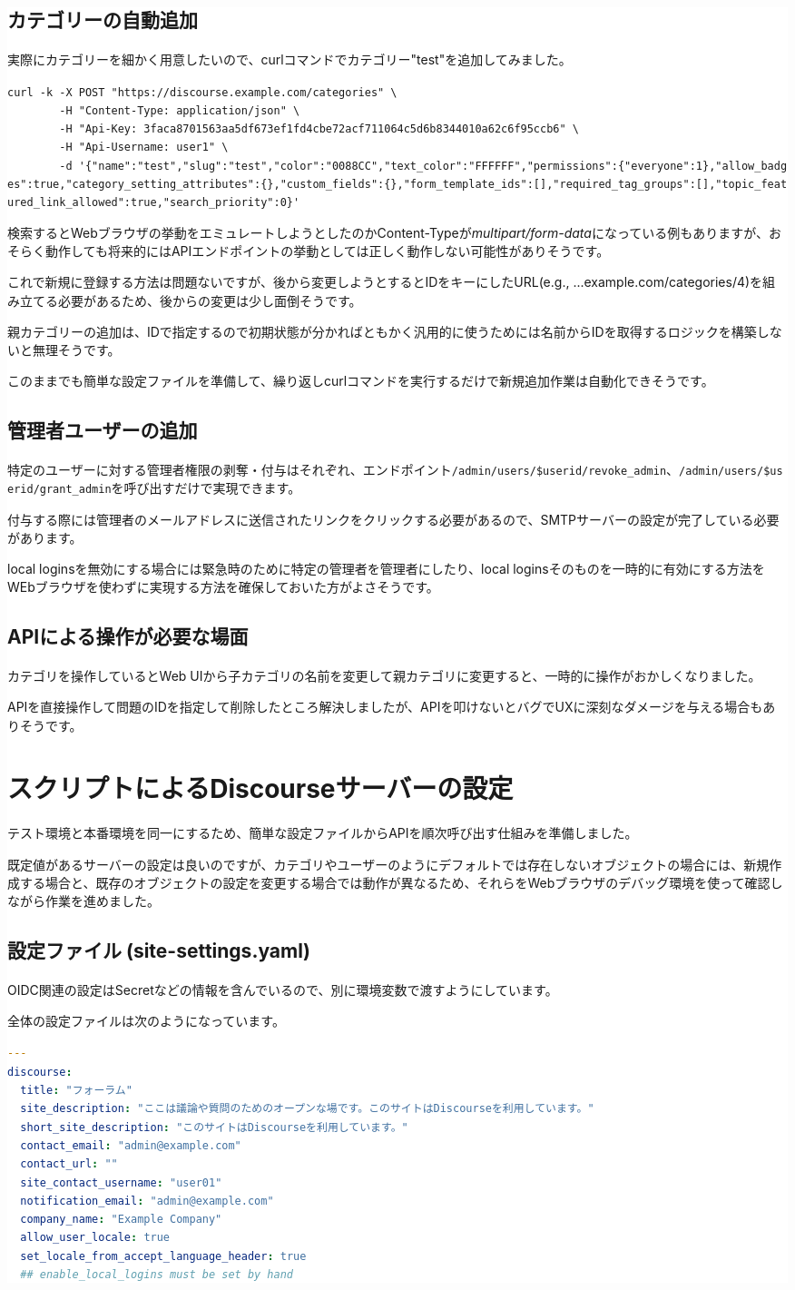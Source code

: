 ## カテゴリーの自動追加

実際にカテゴリーを細かく用意したいので、curlコマンドでカテゴリー"test"を追加してみました。

```bash:curlコマンドによるAPIへのアクセス
curl -k -X POST "https://discourse.example.com/categories" \
        -H "Content-Type: application/json" \
        -H "Api-Key: 3faca8701563aa5df673ef1fd4cbe72acf711064c5d6b8344010a62c6f95ccb6" \
        -H "Api-Username: user1" \
        -d '{"name":"test","slug":"test","color":"0088CC","text_color":"FFFFFF","permissions":{"everyone":1},"allow_badges":true,"category_setting_attributes":{},"custom_fields":{},"form_template_ids":[],"required_tag_groups":[],"topic_featured_link_allowed":true,"search_priority":0}'
```

検索するとWebブラウザの挙動をエミュレートしようとしたのかContent-Typeが*multipart/form-data*になっている例もありますが、おそらく動作しても将来的にはAPIエンドポイントの挙動としては正しく動作しない可能性がありそうです。

これで新規に登録する方法は問題ないですが、後から変更しようとするとIDをキーにしたURL(e.g., ...example.com/categories/4)を組み立てる必要があるため、後からの変更は少し面倒そうです。

親カテゴリーの追加は、IDで指定するので初期状態が分かればともかく汎用的に使うためには名前からIDを取得するロジックを構築しないと無理そうです。

このままでも簡単な設定ファイルを準備して、繰り返しcurlコマンドを実行するだけで新規追加作業は自動化できそうです。

## 管理者ユーザーの追加

特定のユーザーに対する管理者権限の剥奪・付与はそれぞれ、エンドポイント``/admin/users/$userid/revoke_admin``、``/admin/users/$userid/grant_admin``を呼び出すだけで実現できます。

付与する際には管理者のメールアドレスに送信されたリンクをクリックする必要があるので、SMTPサーバーの設定が完了している必要があります。

local loginsを無効にする場合には緊急時のために特定の管理者を管理者にしたり、local loginsそのものを一時的に有効にする方法をWEbブラウザを使わずに実現する方法を確保しておいた方がよさそうです。

## APIによる操作が必要な場面

カテゴリを操作しているとWeb UIから子カテゴリの名前を変更して親カテゴリに変更すると、一時的に操作がおかしくなりました。

APIを直接操作して問題のIDを指定して削除したところ解決しましたが、APIを叩けないとバグでUXに深刻なダメージを与える場合もありそうです。

# スクリプトによるDiscourseサーバーの設定

テスト環境と本番環境を同一にするため、簡単な設定ファイルからAPIを順次呼び出す仕組みを準備しました。

既定値があるサーバーの設定は良いのですが、カテゴリやユーザーのようにデフォルトでは存在しないオブジェクトの場合には、新規作成する場合と、既存のオブジェクトの設定を変更する場合では動作が異なるため、それらをWebブラウザのデバッグ環境を使って確認しながら作業を進めました。

## 設定ファイル (site-settings.yaml)

OIDC関連の設定はSecretなどの情報を含んでいるので、別に環境変数で渡すようにしています。

全体の設定ファイルは次のようになっています。

```json:site-setting.yaml
---
discourse:
  title: "フォーラム"
  site_description: "ここは議論や質問のためのオープンな場です。このサイトはDiscourseを利用しています。"
  short_site_description: "このサイトはDiscourseを利用しています。"
  contact_email: "admin@example.com"
  contact_url: ""
  site_contact_username: "user01"
  notification_email: "admin@example.com"
  company_name: "Example Company"
  allow_user_locale: true
  set_locale_from_accept_language_header: true
  ## enable_local_logins must be set by hand
```